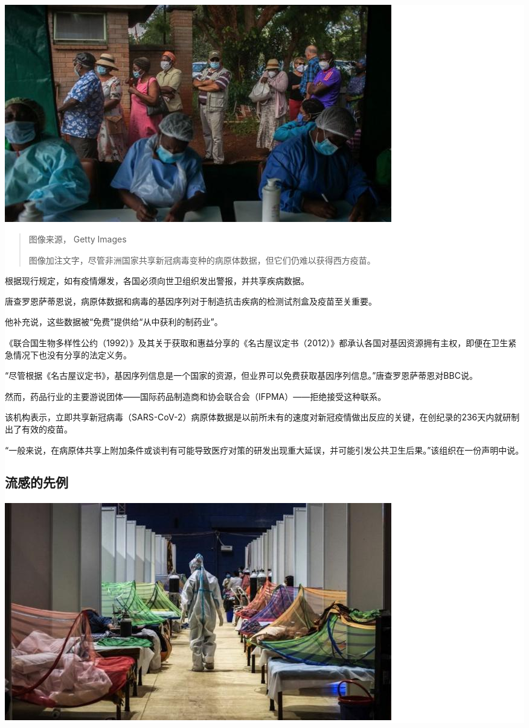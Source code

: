 ![在津巴布韦哈拉雷，老年人在帐篷外排队等待国药疫苗接种（2021年3月29日）](_132740247_c56a8bd8-92d3-4472-a02f-3f2471fff93e.jpg)

> 图像来源，  Getty Images
>
> 图像加注文字，尽管非洲国家共享新冠病毒变种的病原体数据，但它们仍难以获得西方疫苗。

根据现行规定，如有疫情爆发，各国必须向世卫组织发出警报，并共享疾病数据。

唐查罗恩萨蒂恩说，病原体数据和病毒的基因序列对于制造抗击疾病的检测试剂盒及疫苗至关重要。

他补充说，这些数据被“免费”提供给“从中获利的制药业”。

《联合国生物多样性公约（1992）》及其关于获取和惠益分享的《名古屋议定书（2012）》都承认各国对基因资源拥有主权，即便在卫生紧急情况下也没有分享的法定义务。

“尽管根据《名古屋议定书》，基因序列信息是一个国家的资源，但业界可以免费获取基因序列信息。”唐查罗恩萨蒂恩对BBC说。

然而，药品行业的主要游说团体——国际药品制造商和协会联合会（IFPMA）——拒绝接受这种联系。

该机构表示，立即共享新冠病毒（SARS-CoV-2）病原体数据是以前所未有的速度对新冠疫情做出反应的关键，在创纪录的236天内就研制出了有效的疫苗。

“一般来说，在病原体共享上附加条件或谈判有可能导致医疗对策的研发出现重大延误，并可能引发公共卫生后果。”该组织在一份声明中说。

##  流感的先例

![新德里英联邦运动会村体育场内的临时护理设施内，一名身穿个人防护装备的医务人员正在观察感染新冠的患者（2021年5月2日）](_132740374_f126fe87-ca28-43c6-8bdb-eddca4aa575b.jpg)
